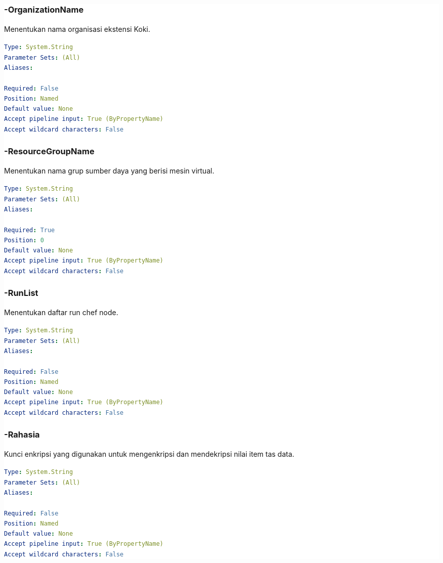 ### -OrganizationName
Menentukan nama organisasi ekstensi Koki.

```yaml
Type: System.String
Parameter Sets: (All)
Aliases:

Required: False
Position: Named
Default value: None
Accept pipeline input: True (ByPropertyName)
Accept wildcard characters: False
```

### -ResourceGroupName
Menentukan nama grup sumber daya yang berisi mesin virtual.

```yaml
Type: System.String
Parameter Sets: (All)
Aliases:

Required: True
Position: 0
Default value: None
Accept pipeline input: True (ByPropertyName)
Accept wildcard characters: False
```

### -RunList
Menentukan daftar run chef node.

```yaml
Type: System.String
Parameter Sets: (All)
Aliases:

Required: False
Position: Named
Default value: None
Accept pipeline input: True (ByPropertyName)
Accept wildcard characters: False
```

### -Rahasia
Kunci enkripsi yang digunakan untuk mengenkripsi dan mendekripsi nilai item tas data.

```yaml
Type: System.String
Parameter Sets: (All)
Aliases:

Required: False
Position: Named
Default value: None
Accept pipeline input: True (ByPropertyName)
Accept wildcard characters: False
```
